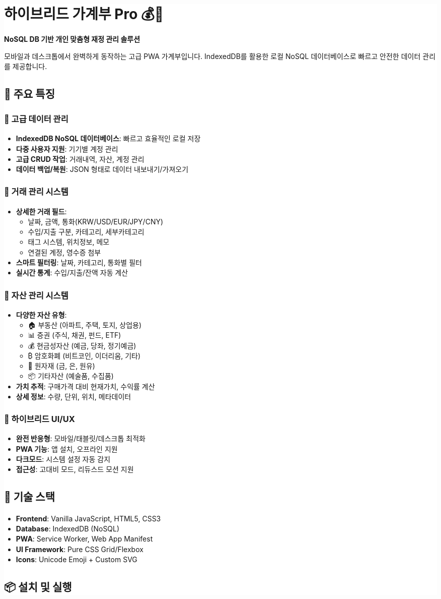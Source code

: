 # 하이브리드 가계부 Pro 💰🚀

**NoSQL DB 기반 개인 맞춤형 재정 관리 솔루션**

모바일과 데스크톱에서 완벽하게 동작하는 고급 PWA 가계부입니다. IndexedDB를 활용한 로컬 NoSQL 데이터베이스로 빠르고 안전한 데이터 관리를 제공합니다.

## 🌟 주요 특징

### 💾 고급 데이터 관리
- **IndexedDB NoSQL 데이터베이스**: 빠르고 효율적인 로컬 저장
- **다중 사용자 지원**: 기기별 계정 관리
- **고급 CRUD 작업**: 거래내역, 자산, 계정 관리
- **데이터 백업/복원**: JSON 형태로 데이터 내보내기/가져오기

### 💸 거래 관리 시스템
- **상세한 거래 필드**:
  - 날짜, 금액, 통화(KRW/USD/EUR/JPY/CNY)
  - 수입/지출 구분, 카테고리, 세부카테고리
  - 태그 시스템, 위치정보, 메모
  - 연결된 계정, 영수증 첨부
- **스마트 필터링**: 날짜, 카테고리, 통화별 필터
- **실시간 통계**: 수입/지출/잔액 자동 계산

### 🏦 자산 관리 시스템
- **다양한 자산 유형**:
  - 🏠 부동산 (아파트, 주택, 토지, 상업용)
  - 📊 증권 (주식, 채권, 펀드, ETF)
  - 💰 현금성자산 (예금, 당좌, 정기예금)
  - ₿ 암호화폐 (비트코인, 이더리움, 기타)
  - 🥇 원자재 (금, 은, 원유)
  - 📦 기타자산 (예술품, 수집품)
- **가치 추적**: 구매가격 대비 현재가치, 수익률 계산
- **상세 정보**: 수량, 단위, 위치, 메타데이터

### 📱 하이브리드 UI/UX
- **완전 반응형**: 모바일/태블릿/데스크톱 최적화
- **PWA 기능**: 앱 설치, 오프라인 지원
- **다크모드**: 시스템 설정 자동 감지
- **접근성**: 고대비 모드, 리듀스드 모션 지원

## 🔧 기술 스택

- **Frontend**: Vanilla JavaScript, HTML5, CSS3
- **Database**: IndexedDB (NoSQL)
- **PWA**: Service Worker, Web App Manifest
- **UI Framework**: Pure CSS Grid/Flexbox
- **Icons**: Unicode Emoji + Custom SVG

## 📦 설치 및 실행
